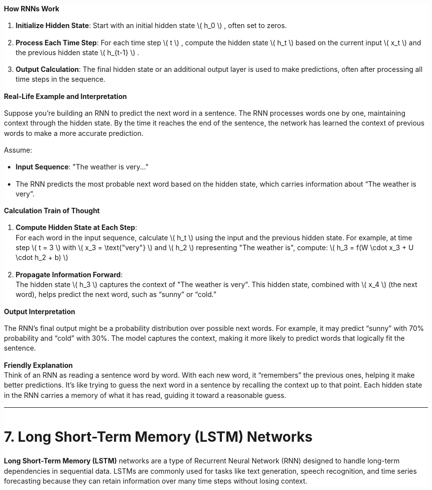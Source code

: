 
**How RNNs Work**

1. **Initialize Hidden State**: Start with an initial hidden state \\( h_0 \\) , often set to zeros.
    
2. **Process Each Time Step**: For each time step \\( t \\) , compute the hidden state \\( h_t \\) based on the current input \\( x_t \\) and the previous hidden state \\( h_{t-1} \\) .
    
3. **Output Calculation**: The final hidden state or an additional output layer is used to make predictions, often after processing all time steps in the sequence.
    

**Real-Life Example and Interpretation**

Suppose you’re building an RNN to predict the next word in a sentence. The RNN processes words one by one, maintaining context through the hidden state. By the time it reaches the end of the sentence, the network has learned the context of previous words to make a more accurate prediction.

Assume:

* **Input Sequence**: "The weather is very..."
    
* The RNN predicts the most probable next word based on the hidden state, which carries information about “The weather is very”.
    

**Calculation Train of Thought**

1. **Compute Hidden State at Each Step**:  
    For each word in the input sequence, calculate \\( h_t \\) using the input and the previous hidden state. For example, at time step \\( t = 3 \\) with \\( x_3 = \text{"very"} \\) and \\( h_2 \\) representing "The weather is", compute: \\( h_3 = f(W \cdot x_3 + U \cdot h_2 + b) \\)
    
2. **Propagate Information Forward**:  
    The hidden state \\( h_3 \\) captures the context of "The weather is very". This hidden state, combined with \\( x_4 \\) (the next word), helps predict the next word, such as “sunny” or “cold.”
    

**Output Interpretation**

The RNN’s final output might be a probability distribution over possible next words. For example, it may predict “sunny” with 70% probability and “cold” with 30%. The model captures the context, making it more likely to predict words that logically fit the sentence.

**Friendly Explanation**  
Think of an RNN as reading a sentence word by word. With each new word, it “remembers” the previous ones, helping it make better predictions. It’s like trying to guess the next word in a sentence by recalling the context up to that point. Each hidden state in the RNN carries a memory of what it has read, guiding it toward a reasonable guess.

---

# 7\. Long Short-Term Memory (LSTM) Networks

**Long Short-Term Memory (LSTM)** networks are a type of Recurrent Neural Network (RNN) designed to handle long-term dependencies in sequential data. LSTMs are commonly used for tasks like text generation, speech recognition, and time series forecasting because they can retain information over many time steps without losing context.
